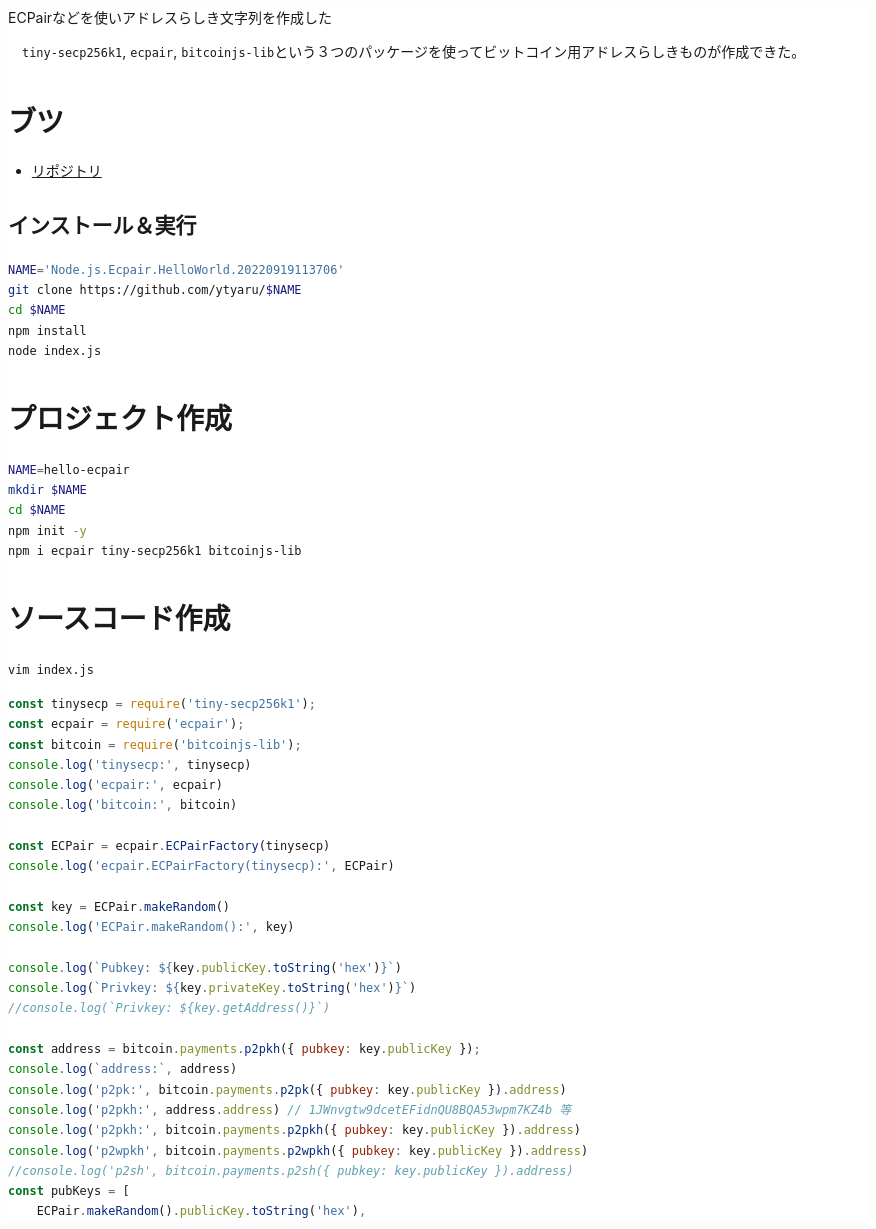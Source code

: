 ECPairなどを使いアドレスらしき文字列を作成した

　`tiny-secp256k1`, `ecpair`, `bitcoinjs-lib`という３つのパッケージを使ってビットコイン用アドレスらしきものが作成できた。



# ブツ

* [リポジトリ][]

[リポジトリ]:https://github.com/ytyaru/Node.js.Ecpair.HelloWorld.20220919113706

## インストール＆実行

```sh
NAME='Node.js.Ecpair.HelloWorld.20220919113706'
git clone https://github.com/ytyaru/$NAME
cd $NAME
npm install
node index.js
```

# プロジェクト作成

```sh
NAME=hello-ecpair
mkdir $NAME
cd $NAME
npm init -y
npm i ecpair tiny-secp256k1 bitcoinjs-lib
```

# ソースコード作成

```sh
vim index.js
```
```javascript
const tinysecp = require('tiny-secp256k1');
const ecpair = require('ecpair');
const bitcoin = require('bitcoinjs-lib');
console.log('tinysecp:', tinysecp)
console.log('ecpair:', ecpair)
console.log('bitcoin:', bitcoin)

const ECPair = ecpair.ECPairFactory(tinysecp)
console.log('ecpair.ECPairFactory(tinysecp):', ECPair)

const key = ECPair.makeRandom()
console.log('ECPair.makeRandom():', key)

console.log(`Pubkey: ${key.publicKey.toString('hex')}`)
console.log(`Privkey: ${key.privateKey.toString('hex')}`)
//console.log(`Privkey: ${key.getAddress()}`)

const address = bitcoin.payments.p2pkh({ pubkey: key.publicKey });
console.log(`address:`, address)
console.log('p2pk:', bitcoin.payments.p2pk({ pubkey: key.publicKey }).address)
console.log('p2pkh:', address.address) // 1JWnvgtw9dcetEFidnQU8BQA53wpm7KZ4b 等
console.log('p2pkh:', bitcoin.payments.p2pkh({ pubkey: key.publicKey }).address)
console.log('p2wpkh', bitcoin.payments.p2wpkh({ pubkey: key.publicKey }).address)
//console.log('p2sh', bitcoin.payments.p2sh({ pubkey: key.publicKey }).address)
const pubKeys = [
    ECPair.makeRandom().publicKey.toString('hex'),
```